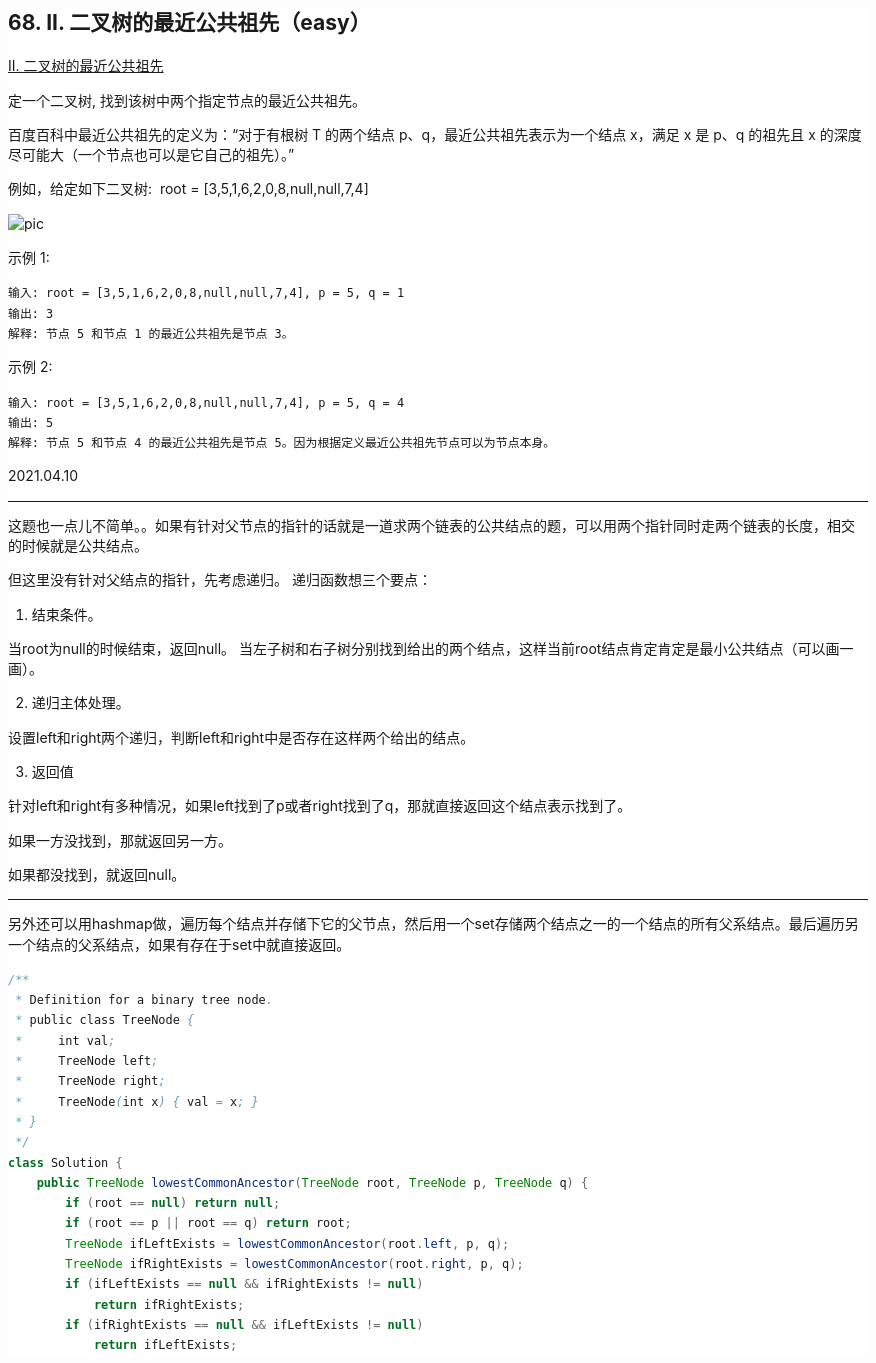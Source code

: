 ## 68. II. 二叉树的最近公共祖先（easy）
[II. 二叉树的最近公共祖先](https://leetcode-cn.com/problems/er-cha-shu-de-zui-jin-gong-gong-zu-xian-lcof/)

定一个二叉树, 找到该树中两个指定节点的最近公共祖先。

百度百科中最近公共祖先的定义为：“对于有根树 T 的两个结点 p、q，最近公共祖先表示为一个结点 x，满足 x 是 p、q 的祖先且 x 的深度尽可能大（一个节点也可以是它自己的祖先）。”

例如，给定如下二叉树:  root = [3,5,1,6,2,0,8,null,null,7,4]

![pic](https://assets.leetcode-cn.com/aliyun-lc-upload/uploads/2018/12/15/binarytree.png)

示例 1:
```
输入: root = [3,5,1,6,2,0,8,null,null,7,4], p = 5, q = 1
输出: 3
解释: 节点 5 和节点 1 的最近公共祖先是节点 3。
```
示例 2:
```
输入: root = [3,5,1,6,2,0,8,null,null,7,4], p = 5, q = 4
输出: 5
解释: 节点 5 和节点 4 的最近公共祖先是节点 5。因为根据定义最近公共祖先节点可以为节点本身。
```
2021.04.10

---
这题也一点儿不简单。。如果有针对父节点的指针的话就是一道求两个链表的公共结点的题，可以用两个指针同时走两个链表的长度，相交的时候就是公共结点。

但这里没有针对父结点的指针，先考虑递归。
递归函数想三个要点：
1. 结束条件。

当root为null的时候结束，返回null。
当左子树和右子树分别找到给出的两个结点，这样当前root结点肯定肯定是最小公共结点（可以画一画）。

2. 递归主体处理。

设置left和right两个递归，判断left和right中是否存在这样两个给出的结点。

3. 返回值

针对left和right有多种情况，如果left找到了p或者right找到了q，那就直接返回这个结点表示找到了。

如果一方没找到，那就返回另一方。

如果都没找到，就返回null。

----
另外还可以用hashmap做，遍历每个结点并存储下它的父节点，然后用一个set存储两个结点之一的一个结点的所有父系结点。最后遍历另一个结点的父系结点，如果有存在于set中就直接返回。
```java
/**
 * Definition for a binary tree node.
 * public class TreeNode {
 *     int val;
 *     TreeNode left;
 *     TreeNode right;
 *     TreeNode(int x) { val = x; }
 * }
 */
class Solution {
    public TreeNode lowestCommonAncestor(TreeNode root, TreeNode p, TreeNode q) {
        if (root == null) return null;
        if (root == p || root == q) return root;
        TreeNode ifLeftExists = lowestCommonAncestor(root.left, p, q);
        TreeNode ifRightExists = lowestCommonAncestor(root.right, p, q);
        if (ifLeftExists == null && ifRightExists != null)
            return ifRightExists;
        if (ifRightExists == null && ifLeftExists != null)
            return ifLeftExists;
```